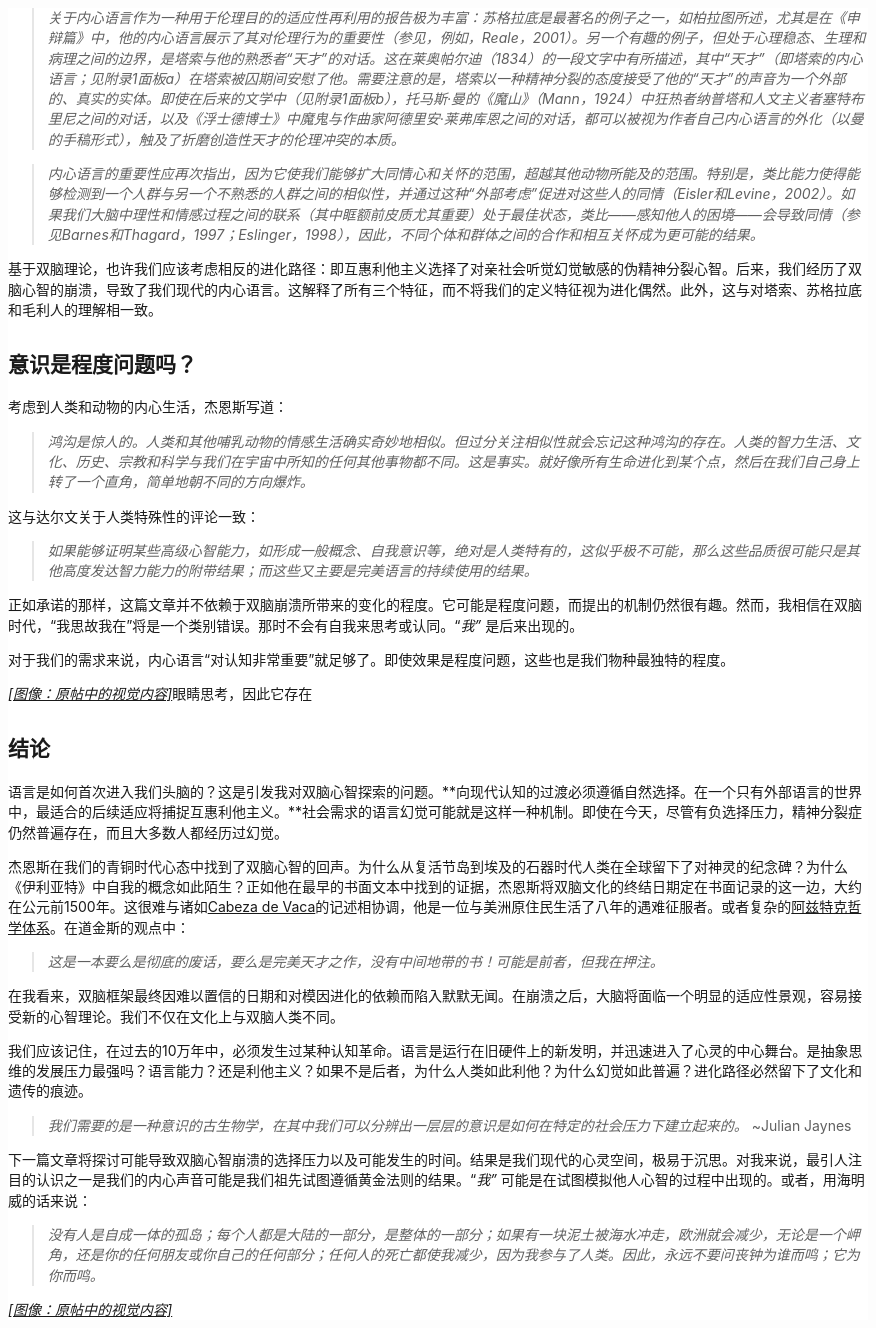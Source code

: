 > _关于内心语言作为一种用于伦理目的的适应性再利用的报告极为丰富：苏格拉底是最著名的例子之一，如柏拉图所述，尤其是在《申辩篇》中，他的内心语言展示了其对伦理行为的重要性（参见，例如，Reale，2001）。另一个有趣的例子，但处于心理稳态、生理和病理之间的边界，是塔索与他的熟悉者“天才”的对话。这在莱奥帕尔迪（1834）的一段文字中有所描述，其中“天才”（即塔索的内心语言；见附录1面板a）在塔索被囚期间安慰了他。需要注意的是，塔索以一种精神分裂的态度接受了他的“天才”的声音为一个外部的、真实的实体。即使在后来的文学中（见附录1面板b），托马斯·曼的《魔山》（Mann，1924）中狂热者纳普塔和人文主义者塞特布里尼之间的对话，以及《浮士德博士》中魔鬼与作曲家阿德里安·莱弗库恩之间的对话，都可以被视为作者自己内心语言的外化（以曼的手稿形式），触及了折磨创造性天才的伦理冲突的本质。_

> _内心语言的重要性应再次指出，因为它使我们能够扩大同情心和关怀的范围，超越其他动物所能及的范围。特别是，类比能力使得能够检测到一个人群与另一个不熟悉的人群之间的相似性，并通过这种“外部考虑”促进对这些人的同情（Eisler和Levine，2002）。如果我们大脑中理性和情感过程之间的联系（其中眶额前皮质尤其重要）处于最佳状态，类比——感知他人的困境——会导致同情（参见Barnes和Thagard，1997；Eslinger，1998），因此，不同个体和群体之间的合作和相互关怀成为更可能的结果。_

基于双脑理论，也许我们应该考虑相反的进化路径：即互惠利他主义选择了对亲社会听觉幻觉敏感的伪精神分裂心智。后来，我们经历了双脑心智的崩溃，导致了我们现代的内心语言。这解释了所有三个特征，而不将我们的定义特征视为进化偶然。此外，这与对塔索、苏格拉底和毛利人的理解相一致。

## 意识是程度问题吗？

考虑到人类和动物的内心生活，杰恩斯写道：

> _鸿沟是惊人的。人类和其他哺乳动物的情感生活确实奇妙地相似。但过分关注相似性就会忘记这种鸿沟的存在。人类的智力生活、文化、历史、宗教和科学与我们在宇宙中所知的任何其他事物都不同。这是事实。就好像所有生命进化到某个点，然后在我们自己身上转了一个直角，简单地朝不同的方向爆炸。_

这与达尔文关于人类特殊性的评论一致：

> _如果能够证明某些高级心智能力，如形成一般概念、自我意识等，绝对是人类特有的，这似乎极不可能，那么这些品质很可能只是其他高度发达智力能力的附带结果；而这些又主要是完美语言的持续使用的结果。_

正如承诺的那样，这篇文章并不依赖于双脑崩溃所带来的变化的程度。它可能是程度问题，而提出的机制仍然很有趣。然而，我相信在双脑时代，“我思故我在”将是一个类别错误。那时不会有自我来思考或认同。“_我”_ 是后来出现的。

对于我们的需求来说，内心语言“对认知非常重要”就足够了。即使效果是程度问题，这些也是我们物种最独特的程度。

[*[图像：原帖中的视觉内容]*](https://substackcdn.com/image/fetch/$s_!YlNg!,f_auto,q_auto:good,fl_progressive:steep/https%3A%2F%2Fbucketeer-e05bbc84-baa3-437e-9518-adb32be77984.s3.amazonaws.com%2Fpublic%2Fimages%2F02e23411-79bc-4f3b-a445-d05cb8cbee2d_1024x1024.png)眼睛思考，因此它存在

## 结论

语言是如何首次进入我们头脑的？这是引发我对双脑心智探索的问题。**向现代认知的过渡必须遵循自然选择。在一个只有外部语言的世界中，最适合的后续适应将捕捉互惠利他主义。**社会需求的语言幻觉可能就是这样一种机制。即使在今天，尽管有负选择压力，精神分裂症仍然普遍存在，而且大多数人都经历过幻觉。

杰恩斯在我们的青铜时代心态中找到了双脑心智的回声。为什么从复活节岛到埃及的石器时代人类在全球留下了对神灵的纪念碑？为什么《伊利亚特》中自我的概念如此陌生？正如他在最早的书面文本中找到的证据，杰恩斯将双脑文化的终结日期定在书面记录的这一边，大约在公元前1500年。这很难与诸如[Cabeza de Vaca](https://en.wikipedia.org/wiki/%C3%81lvar_N%C3%BA%C3%B1ez_Cabeza_de_Vaca)的记述相协调，他是一位与美洲原住民生活了八年的遇难征服者。或者复杂的[阿兹特克哲学体系](https://stoneageherbalist.substack.com/p/the-metaphysics-of-aztec-violence?utm_source=%2Finbox&utm_medium=reader2)。在道金斯的观点中：

> _这是一本要么是彻底的废话，要么是完美天才之作，没有中间地带的书！可能是前者，但我在押注。_

在我看来，双脑框架最终因难以置信的日期和对模因进化的依赖而陷入默默无闻。在崩溃之后，大脑将面临一个明显的适应性景观，容易接受新的心智理论。我们不仅在文化上与双脑人类不同。

我们应该记住，在过去的10万年中，必须发生过某种认知革命。语言是运行在旧硬件上的新发明，并迅速进入了心灵的中心舞台。是抽象思维的发展压力最强吗？语言能力？还是利他主义？如果不是后者，为什么人类如此利他？为什么幻觉如此普遍？进化路径必然留下了文化和遗传的痕迹。

> _我们需要的是一种意识的古生物学，在其中我们可以分辨出一层层的意识是如何在特定的社会压力下建立起来的。_ ~Julian Jaynes

下一篇文章将探讨可能导致双脑心智崩溃的选择压力以及可能发生的时间。结果是我们现代的心灵空间，极易于沉思。对我来说，最引人注目的认识之一是我们的内心声音可能是我们祖先试图遵循黄金法则的结果。“_我”_ 可能是在试图模拟他人心智的过程中出现的。或者，用海明威的话来说：

> _没有人是自成一体的孤岛；每个人都是大陆的一部分，是整体的一部分；如果有一块泥土被海水冲走，欧洲就会减少，无论是一个岬角，还是你的任何朋友或你自己的任何部分；任何人的死亡都使我减少，因为我参与了人类。因此，永远不要问丧钟为谁而鸣；它为你而鸣。_

[*[图像：原帖中的视觉内容]*](https://substackcdn.com/image/fetch/$s_!IJth!,f_auto,q_auto:good,fl_progressive:steep/https%3A%2F%2Fbucketeer-e05bbc84-baa3-437e-9518-adb32be77984.s3.amazonaws.com%2Fpublic%2Fimages%2Fdf6fd023-55ae-4c8f-b4dd-e7c6ce02294c_1024x1024.png)


[^1]: 《人类的由来》，再次。
[^2]: 将物理学家排除在你的学科之外是一种重要的生存本能。永远不要让拥有更好技术的竞争对手进入大门。心理测量学值得称赞的是，它引入了工程师LL Thurstone。或者说，联合力量帮助他创立了心理测量学会和期刊Psychometrika。
[^3]: 似乎对抽象思维的强烈选择与群体选择最为有效。箭头的改进发生在几个世纪或几千年的时间框架内；风格是约定标本年代的好方法。发明者从任何发现中捕获的适应性提升仅占一小部分，因为人类非常擅长复制优越的技术。因此，是整个部落受益吗？他们是进化选择的单位吗？
